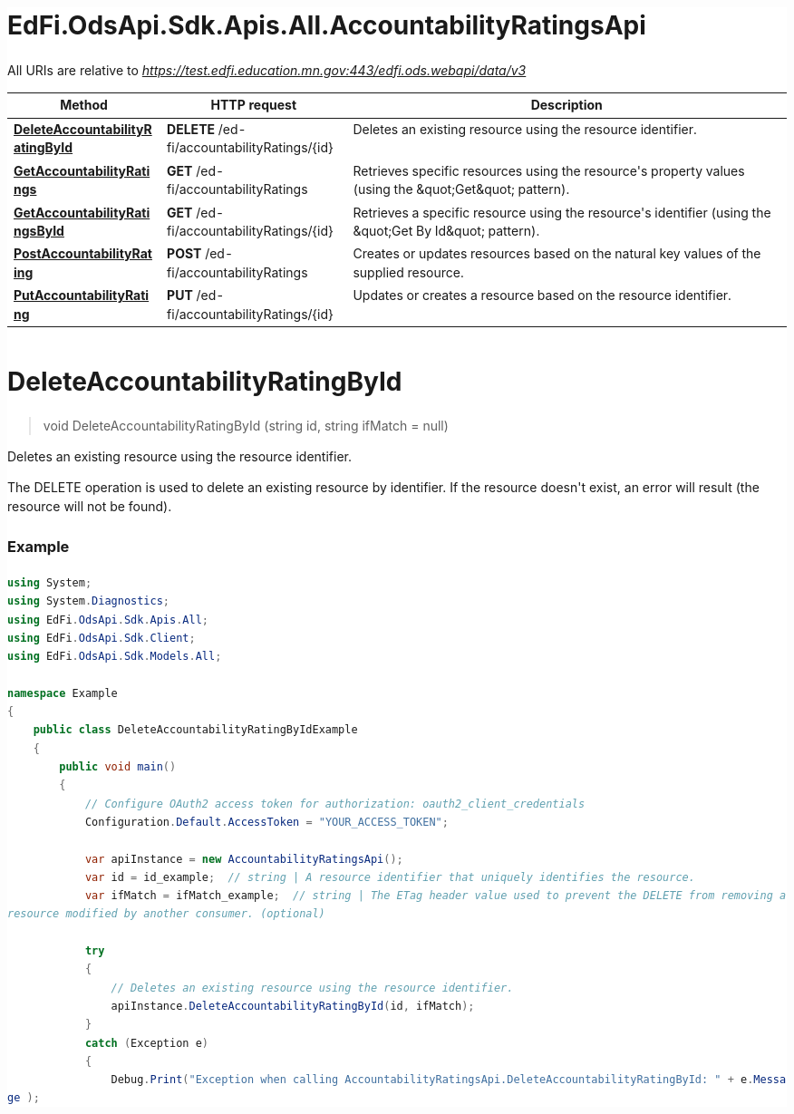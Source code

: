 # EdFi.OdsApi.Sdk.Apis.All.AccountabilityRatingsApi

All URIs are relative to *https://test.edfi.education.mn.gov:443/edfi.ods.webapi/data/v3*

Method | HTTP request | Description
------------- | ------------- | -------------
[**DeleteAccountabilityRatingById**](AccountabilityRatingsApi.md#deleteaccountabilityratingbyid) | **DELETE** /ed-fi/accountabilityRatings/{id} | Deletes an existing resource using the resource identifier.
[**GetAccountabilityRatings**](AccountabilityRatingsApi.md#getaccountabilityratings) | **GET** /ed-fi/accountabilityRatings | Retrieves specific resources using the resource&#39;s property values (using the \&quot;Get\&quot; pattern).
[**GetAccountabilityRatingsById**](AccountabilityRatingsApi.md#getaccountabilityratingsbyid) | **GET** /ed-fi/accountabilityRatings/{id} | Retrieves a specific resource using the resource&#39;s identifier (using the \&quot;Get By Id\&quot; pattern).
[**PostAccountabilityRating**](AccountabilityRatingsApi.md#postaccountabilityrating) | **POST** /ed-fi/accountabilityRatings | Creates or updates resources based on the natural key values of the supplied resource.
[**PutAccountabilityRating**](AccountabilityRatingsApi.md#putaccountabilityrating) | **PUT** /ed-fi/accountabilityRatings/{id} | Updates or creates a resource based on the resource identifier.


<a name="deleteaccountabilityratingbyid"></a>
# **DeleteAccountabilityRatingById**
> void DeleteAccountabilityRatingById (string id, string ifMatch = null)

Deletes an existing resource using the resource identifier.

The DELETE operation is used to delete an existing resource by identifier. If the resource doesn't exist, an error will result (the resource will not be found).

### Example
```csharp
using System;
using System.Diagnostics;
using EdFi.OdsApi.Sdk.Apis.All;
using EdFi.OdsApi.Sdk.Client;
using EdFi.OdsApi.Sdk.Models.All;

namespace Example
{
    public class DeleteAccountabilityRatingByIdExample
    {
        public void main()
        {
            // Configure OAuth2 access token for authorization: oauth2_client_credentials
            Configuration.Default.AccessToken = "YOUR_ACCESS_TOKEN";

            var apiInstance = new AccountabilityRatingsApi();
            var id = id_example;  // string | A resource identifier that uniquely identifies the resource.
            var ifMatch = ifMatch_example;  // string | The ETag header value used to prevent the DELETE from removing a resource modified by another consumer. (optional) 

            try
            {
                // Deletes an existing resource using the resource identifier.
                apiInstance.DeleteAccountabilityRatingById(id, ifMatch);
            }
            catch (Exception e)
            {
                Debug.Print("Exception when calling AccountabilityRatingsApi.DeleteAccountabilityRatingById: " + e.Message );
```